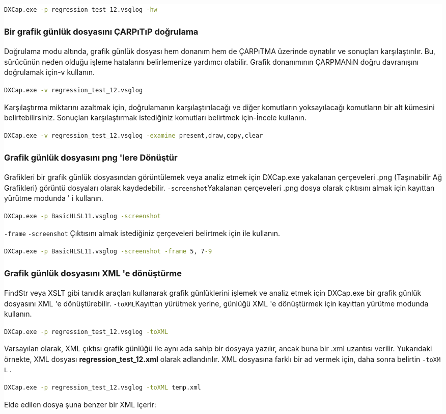 ```cmd
DXCap.exe -p regression_test_12.vsglog -hw
```

### <a name="validate-a-graphics-log-file-against-warp"></a>Bir grafik günlük dosyasını ÇARPıTıP doğrulama
 Doğrulama modu altında, grafik günlük dosyası hem donanım hem de ÇARPıTMA üzerinde oynatılır ve sonuçları karşılaştırılır. Bu, sürücünün neden olduğu işleme hatalarını belirlemenize yardımcı olabilir. Grafik donanımının ÇARPMANıN doğru davranışını doğrulamak için-v kullanın.

```cmd
DXCap.exe -v regression_test_12.vsglog
```

 Karşılaştırma miktarını azaltmak için, doğrulamanın karşılaştırılacağı ve diğer komutların yoksayılacağı komutların bir alt kümesini belirtebilirsiniz. Sonuçları karşılaştırmak istediğiniz komutları belirtmek için-İncele kullanın.

```cmd
DXCap.exe -v regression_test_12.vsglog -examine present,draw,copy,clear
```

### <a name="convert-a-graphics-log-file-to-pngs"></a>Grafik günlük dosyasını png 'lere Dönüştür
 Grafikleri bir grafik günlük dosyasından görüntülemek veya analiz etmek için DXCap.exe yakalanan çerçeveleri .png (Taşınabilir Ağ Grafikleri) görüntü dosyaları olarak kaydedebilir. `-screenshot`Yakalanan çerçeveleri .png dosya olarak çıktısını almak için kayıttan yürütme modunda ' i kullanın.

```cmd
DXCap.exe -p BasicHLSL11.vsglog -screenshot
```

 `-frame` `-screenshot` Çıktısını almak istediğiniz çerçeveleri belirtmek için ile kullanın.

```cmd
DXCap.exe -p BasicHLSL11.vsglog -screenshot -frame 5, 7-9
```

### <a name="convert-a-graphics-log-file-to-xml"></a>Grafik günlük dosyasını XML 'e dönüştürme
 FindStr veya XSLT gibi tanıdık araçları kullanarak grafik günlüklerini işlemek ve analiz etmek için DXCap.exe bir grafik günlük dosyasını XML 'e dönüştürebilir. `-toXML`Kayıttan yürütmek yerine, günlüğü XML 'e dönüştürmek için kayıttan yürütme modunda kullanın.

```cmd
DXCap.exe -p regression_test_12.vsglog -toXML
```

 Varsayılan olarak, XML çıktısı grafik günlüğü ile aynı ada sahip bir dosyaya yazılır, ancak buna bir .xml uzantısı verilir. Yukarıdaki örnekte, XML dosyası **regression_test_12.xml** olarak adlandırılır. XML dosyasına farklı bir ad vermek için, daha sonra belirtin `-toXML` .

```cmd
DXCap.exe -p regression_test_12.vsglog -toXML temp.xml
```

 Elde edilen dosya şuna benzer bir XML içerir:

